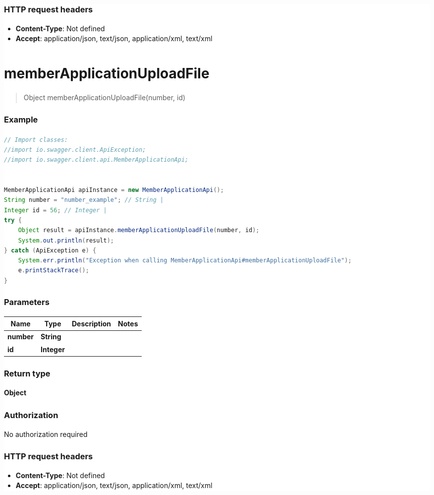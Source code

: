 ### HTTP request headers

 - **Content-Type**: Not defined
 - **Accept**: application/json, text/json, application/xml, text/xml

<a name="memberApplicationUploadFile"></a>
# **memberApplicationUploadFile**
> Object memberApplicationUploadFile(number, id)



### Example
```java
// Import classes:
//import io.swagger.client.ApiException;
//import io.swagger.client.api.MemberApplicationApi;


MemberApplicationApi apiInstance = new MemberApplicationApi();
String number = "number_example"; // String | 
Integer id = 56; // Integer | 
try {
    Object result = apiInstance.memberApplicationUploadFile(number, id);
    System.out.println(result);
} catch (ApiException e) {
    System.err.println("Exception when calling MemberApplicationApi#memberApplicationUploadFile");
    e.printStackTrace();
}
```

### Parameters

Name | Type | Description  | Notes
------------- | ------------- | ------------- | -------------
 **number** | **String**|  |
 **id** | **Integer**|  |

### Return type

**Object**

### Authorization

No authorization required

### HTTP request headers

 - **Content-Type**: Not defined
 - **Accept**: application/json, text/json, application/xml, text/xml

